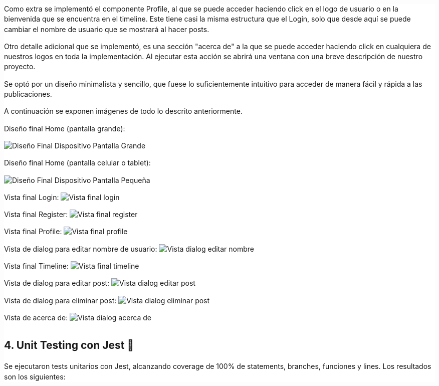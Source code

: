Como extra se implementó el componente Profile, al que se puede acceder haciendo click en el logo de usuario o en la bienvenida que se encuentra en el timeline. Este tiene casi la  misma estructura que el Login, solo que desde aquí se puede cambiar el nombre de usuario que se mostrará al hacer posts.

Otro detalle adicional que se implementó, es una sección "acerca de" a la que se puede acceder haciendo click en cualquiera de nuestros logos en toda la implementación. Al ejecutar esta acción se abrirá una ventana con una breve descripción de nuestro proyecto.

Se optó por un diseño minimalista y sencillo, que fuese lo suficientemente intuitivo para acceder de manera fácil y rápida a las publicaciones.

A continuación se exponen imágenes de todo lo descrito anteriormente.

Diseño final Home (pantalla grande):

![Diseño Final Dispositivo Pantalla Grande](https://github.com/sara-rioseco/DEV007-social-network/blob/main/src/img/project/home-laptop.JPG?raw=true)

Diseño final Home (pantalla celular o tablet):

![Diseño Final Dispositivo Pantalla Pequeña](https://github.com/sara-rioseco/DEV007-social-network/blob/main/src/img/project/home-mobile.png?raw=true)

Vista final Login:
![Vista final login](https://github.com/sara-rioseco/DEV007-social-network/blob/main/src/img/project/login.JPG?raw=true)

Vista final Register:
![Vista final register](https://github.com/sara-rioseco/DEV007-social-network/blob/main/src/img/project/register.JPG?raw=true)

Vista final Profile:
![Vista final profile](https://github.com/sara-rioseco/DEV007-social-network/blob/main/src/img/project/profile.JPG?raw=true)

Vista de dialog para editar nombre de usuario:
![Vista dialog editar nombre](https://github.com/sara-rioseco/DEV007-social-network/blob/main/src/img/project/dialog-nuevo-nombre.JPG?raw=true)

Vista final Timeline:
![Vista final timeline](https://github.com/sara-rioseco/DEV007-social-network/blob/main/src/img/project/timeline.JPG?raw=true)

Vista de dialog para editar post:
![Vista dialog editar post](https://github.com/sara-rioseco/DEV007-social-network/blob/main/src/img/project/dialog-editar.JPG?raw=true)

Vista de dialog para eliminar post:
![Vista dialog eliminar post](https://github.com/sara-rioseco/DEV007-social-network/blob/main/src/img/project/dialog-eliminar.JPG?raw=true)

Vista de acerca de:
![Vista dialog acerca de](https://github.com/sara-rioseco/DEV007-social-network/blob/main/src/img/project/dialog-acerca-de.JPG?raw=true)

## 4. Unit Testing con Jest 🤡

Se ejecutaron tests unitarios con Jest, alcanzando coverage de 100% de statements, branches, funciones y lines. 
Los resultados son los siguientes:
